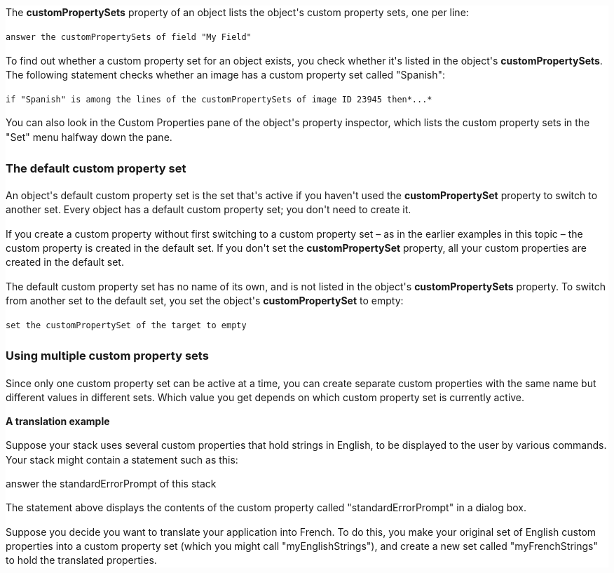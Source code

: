 The **customPropertySets** property of an object lists the object's custom property sets, 
one per line:

```
answer the customPropertySets of field "My Field"
```

To find out whether a custom property set for an object exists, you check whether it's 
listed in the object's **customPropertySets**. The following statement checks whether an 
image has a custom property set called "Spanish":

```
if "Spanish" is among the lines of the customPropertySets of image ID 23945 then*...*
```

You can also look in the Custom Properties pane of the object's property inspector, which 
lists the custom property sets in the "Set" menu halfway down the pane.

### The default custom property set

An object's default custom property set is the set that's active if you haven't used the 
**customPropertySet** property to switch to another set. Every object has a default 
custom property set; you don't need to create it.

If you create a custom property without first switching to a custom property set – as in 
the earlier examples in this topic – the custom property is created in the default set. 
If you don't set the **customPropertySet** property, all your custom properties are 
created in the default set.

The default custom property set has no name of its own, and is not listed in the object's 
**customPropertySets** property. To switch from another set to the default set, you set 
the object's **customPropertySet** to empty:

```
set the customPropertySet of the target to empty
```

### Using multiple custom property sets

Since only one custom property set can be active at a time, you can create separate 
custom properties with the same name but different values in different sets. Which value 
you get depends on which custom property set is currently active.

**A translation example**

Suppose your stack uses several custom properties that hold strings in English, to be 
displayed to the user by various commands. Your stack might contain a statement such as 
this:

answer the standardErrorPrompt of this stack

The statement above displays the contents of the custom property called 
"standardErrorPrompt" in a dialog box.

Suppose you decide you want to translate your application into French. To do this, you 
make your original set of English custom properties into a custom property set (which you 
might call "myEnglishStrings"), and create a new set called "myFrenchStrings" to hold the 
translated properties.

